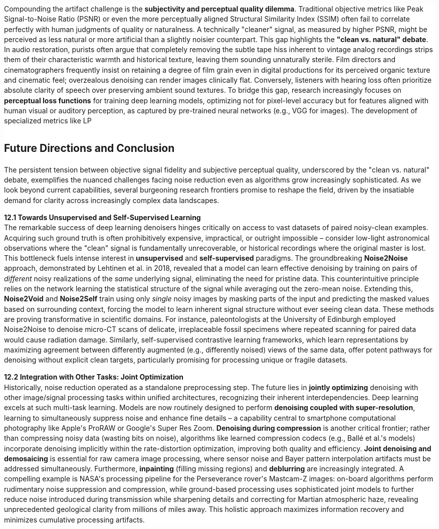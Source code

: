 Compounding the artifact challenge is the **subjectivity and perceptual quality dilemma**. Traditional objective metrics like Peak Signal-to-Noise Ratio (PSNR) or even the more perceptually aligned Structural Similarity Index (SSIM) often fail to correlate perfectly with human judgments of quality or naturalness. A technically "cleaner" signal, as measured by higher PSNR, might be perceived as less natural or more artificial than a slightly noisier counterpart. This gap highlights the **"clean vs. natural" debate**. In audio restoration, purists often argue that completely removing the subtle tape hiss inherent to vintage analog recordings strips them of their characteristic warmth and historical texture, leaving them sounding unnaturally sterile. Film directors and cinematographers frequently insist on retaining a degree of film grain even in digital productions for its perceived organic texture and cinematic feel; overzealous denoising can render images clinically flat. Conversely, listeners with hearing loss often prioritize absolute clarity of speech over preserving ambient sound textures. To bridge this gap, research increasingly focuses on **perceptual loss functions** for training deep learning models, optimizing not for pixel-level accuracy but for features aligned with human visual or auditory perception, as captured by pre-trained neural networks (e.g., VGG for images). The development of specialized metrics like LP

## Future Directions and Conclusion

The persistent tension between objective signal fidelity and subjective perceptual quality, underscored by the "clean vs. natural" debate, exemplifies the nuanced challenges facing noise reduction even as algorithms grow increasingly sophisticated. As we look beyond current capabilities, several burgeoning research frontiers promise to reshape the field, driven by the insatiable demand for clarity across increasingly complex data landscapes.

**12.1 Towards Unsupervised and Self-Supervised Learning**  
The remarkable success of deep learning denoisers hinges critically on access to vast datasets of paired noisy-clean examples. Acquiring such ground truth is often prohibitively expensive, impractical, or outright impossible – consider low-light astronomical observations where the "clean" signal is fundamentally unrecoverable, or historical recordings where the original master is lost. This bottleneck fuels intense interest in **unsupervised** and **self-supervised** paradigms. The groundbreaking **Noise2Noise** approach, demonstrated by Lehtinen et al. in 2018, revealed that a model can learn effective denoising by training on pairs of *different* noisy realizations of the *same* underlying signal, eliminating the need for pristine data. This counterintuitive principle relies on the network learning the statistical structure of the signal while averaging out the zero-mean noise. Extending this, **Noise2Void** and **Noise2Self** train using only *single* noisy images by masking parts of the input and predicting the masked values based on surrounding context, forcing the model to learn inherent signal structure without ever seeing clean data. These methods are proving transformative in scientific domains. For instance, paleontologists at the University of Edinburgh employed Noise2Noise to denoise micro-CT scans of delicate, irreplaceable fossil specimens where repeated scanning for paired data would cause radiation damage. Similarly, self-supervised contrastive learning frameworks, which learn representations by maximizing agreement between differently augmented (e.g., differently noised) views of the same data, offer potent pathways for denoising without explicit clean targets, particularly promising for processing unique or fragile datasets.

**12.2 Integration with Other Tasks: Joint Optimization**  
Historically, noise reduction operated as a standalone preprocessing step. The future lies in **jointly optimizing** denoising with other image/signal processing tasks within unified architectures, recognizing their inherent interdependencies. Deep learning excels at such multi-task learning. Models are now routinely designed to perform **denoising coupled with super-resolution**, learning to simultaneously suppress noise and enhance fine details – a capability central to smartphone computational photography like Apple's ProRAW or Google's Super Res Zoom. **Denoising during compression** is another critical frontier; rather than compressing noisy data (wasting bits on noise), algorithms like learned compression codecs (e.g., Ballé et al.'s models) incorporate denoising implicitly within the rate-distortion optimization, improving both quality and efficiency. **Joint denoising and demosaicing** is essential for raw camera image processing, where sensor noise and Bayer pattern interpolation artifacts must be addressed simultaneously. Furthermore, **inpainting** (filling missing regions) and **deblurring** are increasingly integrated. A compelling example is NASA's processing pipeline for the Perseverance rover's Mastcam-Z images: on-board algorithms perform rudimentary noise suppression and compression, while ground-based processing uses sophisticated joint models to further reduce noise introduced during transmission while sharpening details and correcting for Martian atmospheric haze, revealing unprecedented geological clarity from millions of miles away. This holistic approach maximizes information recovery and minimizes cumulative processing artifacts.
